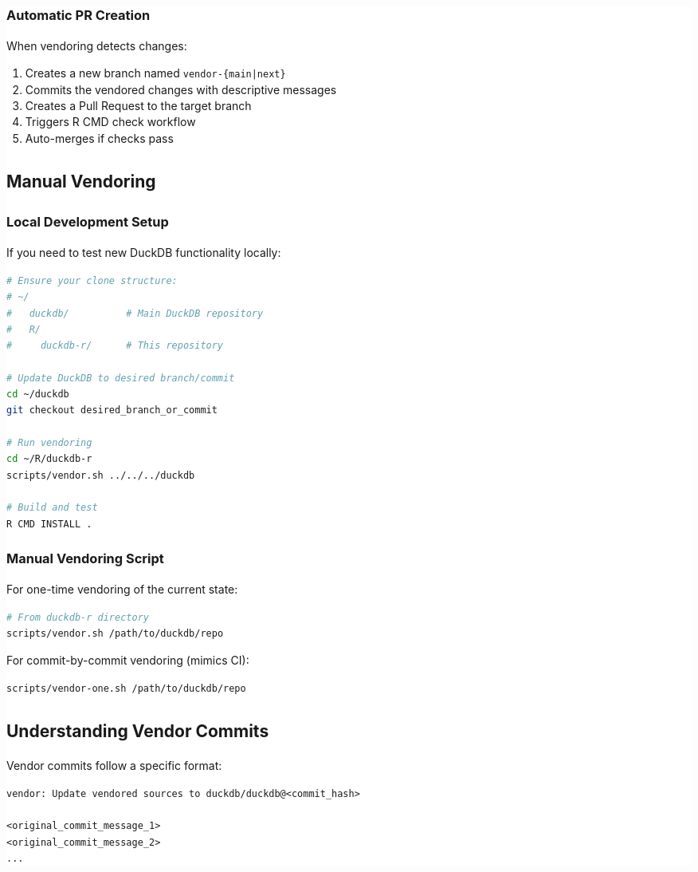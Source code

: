 ### Automatic PR Creation
When vendoring detects changes:
1. Creates a new branch named `vendor-{main|next}`
2. Commits the vendored changes with descriptive messages
3. Creates a Pull Request to the target branch
4. Triggers R CMD check workflow
5. Auto-merges if checks pass

## Manual Vendoring

### Local Development Setup
If you need to test new DuckDB functionality locally:

```bash
# Ensure your clone structure:
# ~/
#   duckdb/          # Main DuckDB repository
#   R/
#     duckdb-r/      # This repository

# Update DuckDB to desired branch/commit
cd ~/duckdb
git checkout desired_branch_or_commit

# Run vendoring
cd ~/R/duckdb-r
scripts/vendor.sh ../../../duckdb

# Build and test
R CMD INSTALL .
```

### Manual Vendoring Script
For one-time vendoring of the current state:

```bash
# From duckdb-r directory
scripts/vendor.sh /path/to/duckdb/repo
```

For commit-by-commit vendoring (mimics CI):
```bash
scripts/vendor-one.sh /path/to/duckdb/repo
```

## Understanding Vendor Commits

Vendor commits follow a specific format:
```
vendor: Update vendored sources to duckdb/duckdb@<commit_hash>

<original_commit_message_1>
<original_commit_message_2>
...
```
